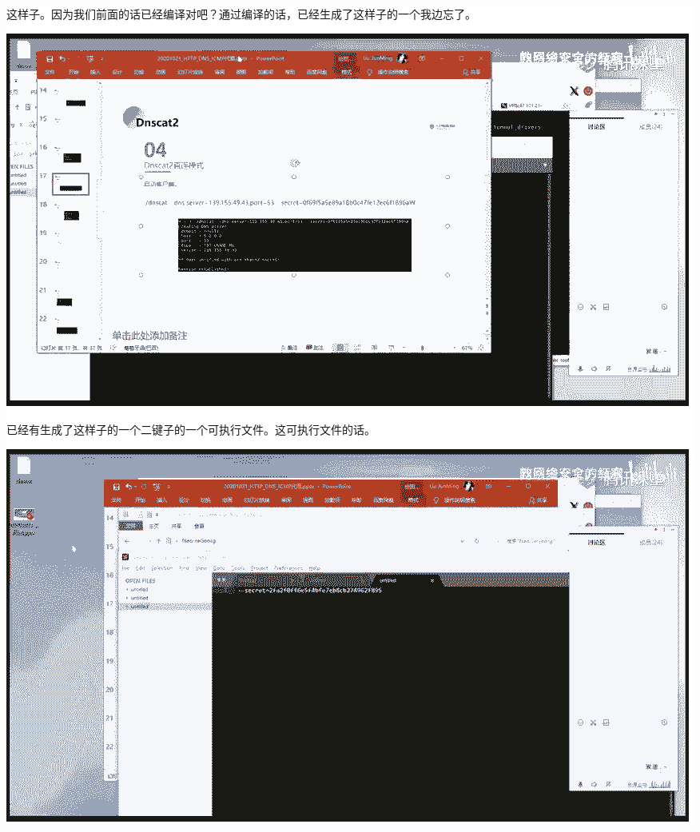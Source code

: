 这样子。因为我们前面的话已经编译对吧？通过编译的话，已经生成了这样子的一个我边忘了。

![](img/cff68f72bf8bbeb6a030bfb56e06c12a_36.png)

已经有生成了这样子的一个二键子的一个可执行文件。这可执行文件的话。

![](img/cff68f72bf8bbeb6a030bfb56e06c12a_38.png)
